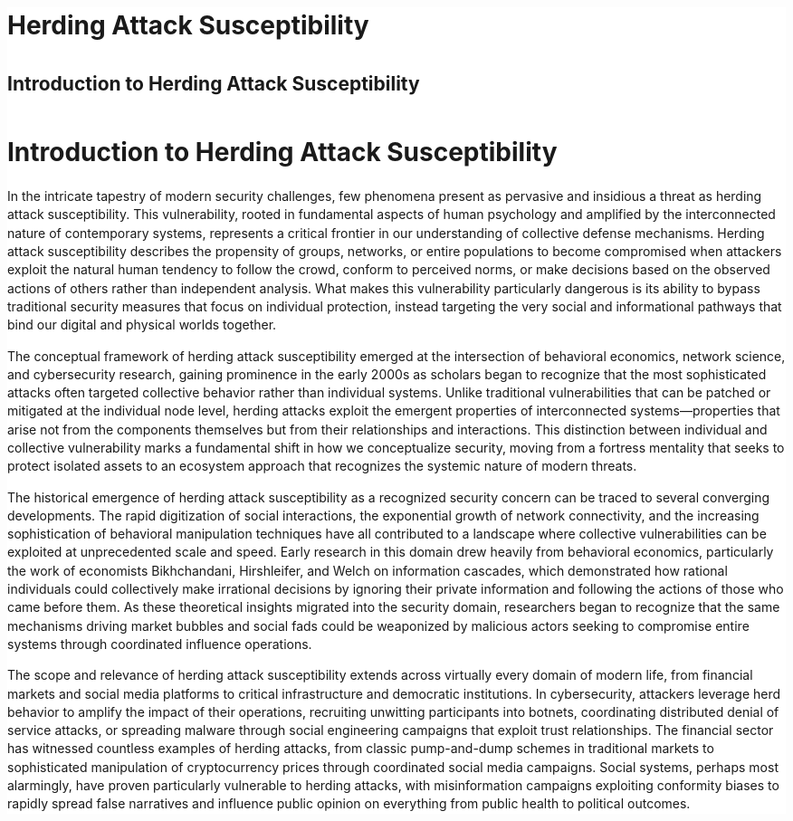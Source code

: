 
# Herding Attack Susceptibility

## Introduction to Herding Attack Susceptibility

# Introduction to Herding Attack Susceptibility

In the intricate tapestry of modern security challenges, few phenomena present as pervasive and insidious a threat as herding attack susceptibility. This vulnerability, rooted in fundamental aspects of human psychology and amplified by the interconnected nature of contemporary systems, represents a critical frontier in our understanding of collective defense mechanisms. Herding attack susceptibility describes the propensity of groups, networks, or entire populations to become compromised when attackers exploit the natural human tendency to follow the crowd, conform to perceived norms, or make decisions based on the observed actions of others rather than independent analysis. What makes this vulnerability particularly dangerous is its ability to bypass traditional security measures that focus on individual protection, instead targeting the very social and informational pathways that bind our digital and physical worlds together.

The conceptual framework of herding attack susceptibility emerged at the intersection of behavioral economics, network science, and cybersecurity research, gaining prominence in the early 2000s as scholars began to recognize that the most sophisticated attacks often targeted collective behavior rather than individual systems. Unlike traditional vulnerabilities that can be patched or mitigated at the individual node level, herding attacks exploit the emergent properties of interconnected systems—properties that arise not from the components themselves but from their relationships and interactions. This distinction between individual and collective vulnerability marks a fundamental shift in how we conceptualize security, moving from a fortress mentality that seeks to protect isolated assets to an ecosystem approach that recognizes the systemic nature of modern threats.

The historical emergence of herding attack susceptibility as a recognized security concern can be traced to several converging developments. The rapid digitization of social interactions, the exponential growth of network connectivity, and the increasing sophistication of behavioral manipulation techniques have all contributed to a landscape where collective vulnerabilities can be exploited at unprecedented scale and speed. Early research in this domain drew heavily from behavioral economics, particularly the work of economists Bikhchandani, Hirshleifer, and Welch on information cascades, which demonstrated how rational individuals could collectively make irrational decisions by ignoring their private information and following the actions of those who came before them. As these theoretical insights migrated into the security domain, researchers began to recognize that the same mechanisms driving market bubbles and social fads could be weaponized by malicious actors seeking to compromise entire systems through coordinated influence operations.

The scope and relevance of herding attack susceptibility extends across virtually every domain of modern life, from financial markets and social media platforms to critical infrastructure and democratic institutions. In cybersecurity, attackers leverage herd behavior to amplify the impact of their operations, recruiting unwitting participants into botnets, coordinating distributed denial of service attacks, or spreading malware through social engineering campaigns that exploit trust relationships. The financial sector has witnessed countless examples of herding attacks, from classic pump-and-dump schemes in traditional markets to sophisticated manipulation of cryptocurrency prices through coordinated social media campaigns. Social systems, perhaps most alarmingly, have proven particularly vulnerable to herding attacks, with misinformation campaigns exploiting conformity biases to rapidly spread false narratives and influence public opinion on everything from public health to political outcomes.
